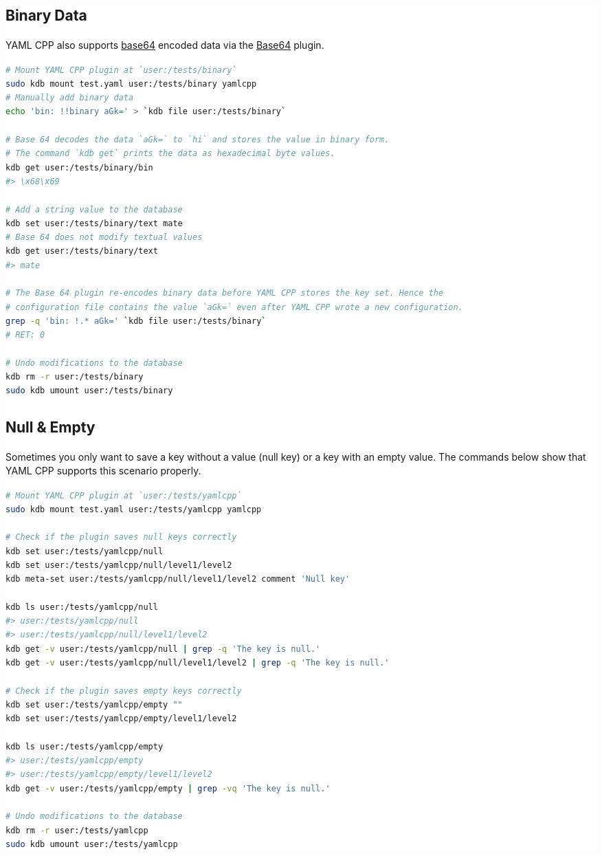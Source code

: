 ## Binary Data

YAML CPP also supports [base64](https://tools.ietf.org/html/rfc4648) encoded data via the [Base64](../base64) plugin.

```sh
# Mount YAML CPP plugin at `user:/tests/binary`
sudo kdb mount test.yaml user:/tests/binary yamlcpp
# Manually add binary data
echo 'bin: !!binary aGk=' > `kdb file user:/tests/binary`

# Base 64 decodes the data `aGk=` to `hi` and stores the value in binary form.
# The command `kdb get` prints the data as hexadecimal byte values.
kdb get user:/tests/binary/bin
#> \x68\x69

# Add a string value to the database
kdb set user:/tests/binary/text mate
# Base 64 does not modify textual values
kdb get user:/tests/binary/text
#> mate

# The Base 64 plugin re-encodes binary data before YAML CPP stores the key set. Hence the
# configuration file contains the value `aGk=` even after YAML CPP wrote a new configuration.
grep -q 'bin: !.* aGk=' `kdb file user:/tests/binary`
# RET: 0

# Undo modifications to the database
kdb rm -r user:/tests/binary
sudo kdb umount user:/tests/binary
```

## Null & Empty

Sometimes you only want to save a key without a value (null key) or a key with an empty value. The commands below show that YAML CPP supports this scenario properly.

```sh
# Mount YAML CPP plugin at `user:/tests/yamlcpp`
sudo kdb mount test.yaml user:/tests/yamlcpp yamlcpp

# Check if the plugin saves null keys correctly
kdb set user:/tests/yamlcpp/null
kdb set user:/tests/yamlcpp/null/level1/level2
kdb meta-set user:/tests/yamlcpp/null/level1/level2 comment 'Null key'

kdb ls user:/tests/yamlcpp/null
#> user:/tests/yamlcpp/null
#> user:/tests/yamlcpp/null/level1/level2
kdb get -v user:/tests/yamlcpp/null | grep -q 'The key is null.'
kdb get -v user:/tests/yamlcpp/null/level1/level2 | grep -q 'The key is null.'

# Check if the plugin saves empty keys correctly
kdb set user:/tests/yamlcpp/empty ""
kdb set user:/tests/yamlcpp/empty/level1/level2

kdb ls user:/tests/yamlcpp/empty
#> user:/tests/yamlcpp/empty
#> user:/tests/yamlcpp/empty/level1/level2
kdb get -v user:/tests/yamlcpp/empty | grep -vq 'The key is null.'

# Undo modifications to the database
kdb rm -r user:/tests/yamlcpp
sudo kdb umount user:/tests/yamlcpp
```